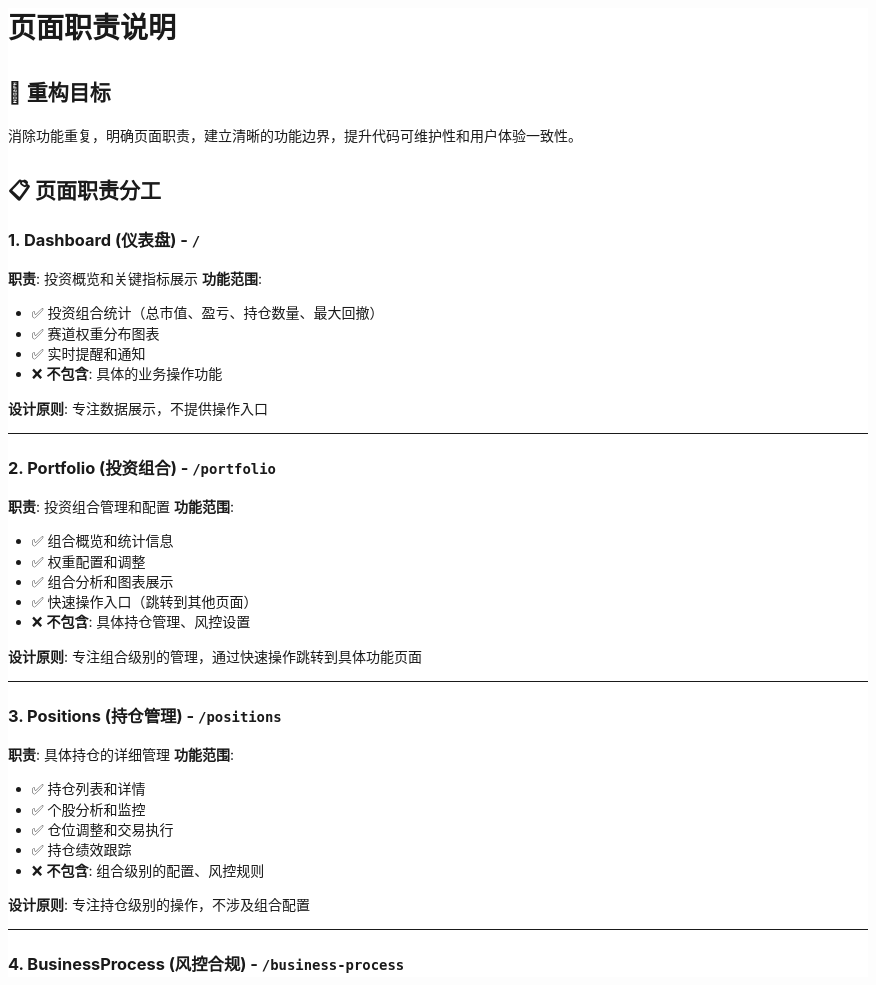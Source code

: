 # 页面职责说明

## 🎯 重构目标

消除功能重复，明确页面职责，建立清晰的功能边界，提升代码可维护性和用户体验一致性。

## 📋 页面职责分工

### 1. **Dashboard (仪表盘) - `/`**

**职责**: 投资概览和关键指标展示
**功能范围**:

- ✅ 投资组合统计（总市值、盈亏、持仓数量、最大回撤）
- ✅ 赛道权重分布图表
- ✅ 实时提醒和通知
- ❌ **不包含**: 具体的业务操作功能

**设计原则**: 专注数据展示，不提供操作入口

---

### 2. **Portfolio (投资组合) - `/portfolio`**

**职责**: 投资组合管理和配置
**功能范围**:

- ✅ 组合概览和统计信息
- ✅ 权重配置和调整
- ✅ 组合分析和图表展示
- ✅ 快速操作入口（跳转到其他页面）
- ❌ **不包含**: 具体持仓管理、风控设置

**设计原则**: 专注组合级别的管理，通过快速操作跳转到具体功能页面

---

### 3. **Positions (持仓管理) - `/positions`**

**职责**: 具体持仓的详细管理
**功能范围**:

- ✅ 持仓列表和详情
- ✅ 个股分析和监控
- ✅ 仓位调整和交易执行
- ✅ 持仓绩效跟踪
- ❌ **不包含**: 组合级别的配置、风控规则

**设计原则**: 专注持仓级别的操作，不涉及组合配置

---

### 4. **BusinessProcess (风控合规) - `/business-process`**
